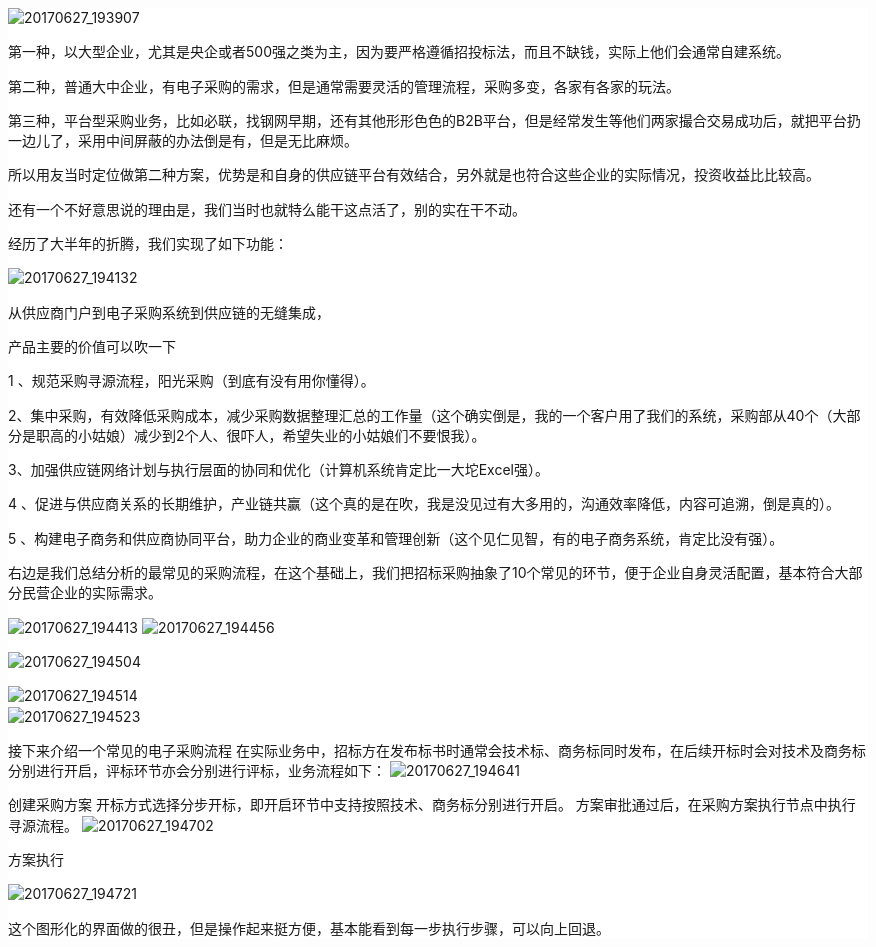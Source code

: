![20170627_193907](http://static.cocolian.cn/img/2017/20170627_193907.png) 

第一种，以大型企业，尤其是央企或者500强之类为主，因为要严格遵循招投标法，而且不缺钱，实际上他们会通常自建系统。

第二种，普通大中企业，有电子采购的需求，但是通常需要灵活的管理流程，采购多变，各家有各家的玩法。

第三种，平台型采购业务，比如必联，找钢网早期，还有其他形形色色的B2B平台，但是经常发生等他们两家撮合交易成功后，就把平台扔一边儿了，采用中间屏蔽的办法倒是有，但是无比麻烦。

所以用友当时定位做第二种方案，优势是和自身的供应链平台有效结合，另外就是也符合这些企业的实际情况，投资收益比比较高。

还有一个不好意思说的理由是，我们当时也就特么能干这点活了，别的实在干不动。

经历了大半年的折腾，我们实现了如下功能：

 ![20170627_194132](http://static.cocolian.cn/img/2017/20170627_194132.png) 

从供应商门户到电子采购系统到供应链的无缝集成，

产品主要的价值可以吹一下

1 、规范采购寻源流程，阳光采购（到底有没有用你懂得）。

2、集中采购，有效降低采购成本，减少采购数据整理汇总的工作量（这个确实倒是，我的一个客户用了我们的系统，采购部从40个（大部分是职高的小姑娘）减少到2个人、很吓人，希望失业的小姑娘们不要恨我）。

3、加强供应链网络计划与执行层面的协同和优化（计算机系统肯定比一大坨Excel强）。

4 、促进与供应商关系的长期维护，产业链共赢（这个真的是在吹，我是没见过有大多用的，沟通效率降低，内容可追溯，倒是真的）。

5 、构建电子商务和供应商协同平台，助力企业的商业变革和管理创新（这个见仁见智，有的电子商务系统，肯定比没有强）。
 

右边是我们总结分析的最常见的采购流程，在这个基础上，我们把招标采购抽象了10个常见的环节，便于企业自身灵活配置，基本符合大部分民营企业的实际需求。

 ![20170627_194413](http://static.cocolian.cn/img/2017/20170627_194413.png) 
 ![20170627_194456](http://static.cocolian.cn/img/2017/20170627_194456.png) 
    
 ![20170627_194504](http://static.cocolian.cn/img/2017/20170627_194504.png) 

 ![20170627_194514](http://static.cocolian.cn/img/2017/20170627_194514.png)     
 ![20170627_194523](http://static.cocolian.cn/img/2017/20170627_194523.png)     


接下来介绍一个常见的电子采购流程
在实际业务中，招标方在发布标书时通常会技术标、商务标同时发布，在后续开标时会对技术及商务标分别进行开启，评标环节亦会分别进行评标，业务流程如下：
 ![20170627_194641](http://static.cocolian.cn/img/2017/20170627_194641.png)     


创建采购方案
开标方式选择分步开标，即开启环节中支持按照技术、商务标分别进行开启。
方案审批通过后，在采购方案执行节点中执行寻源流程。
![20170627_194702](http://static.cocolian.cn/img/2017/20170627_194702.png)    

方案执行

![20170627_194721](http://static.cocolian.cn/img/2017/20170627_194721.png)     

这个图形化的界面做的很丑，但是操作起来挺方便，基本能看到每一步执行步骤，可以向上回退。
